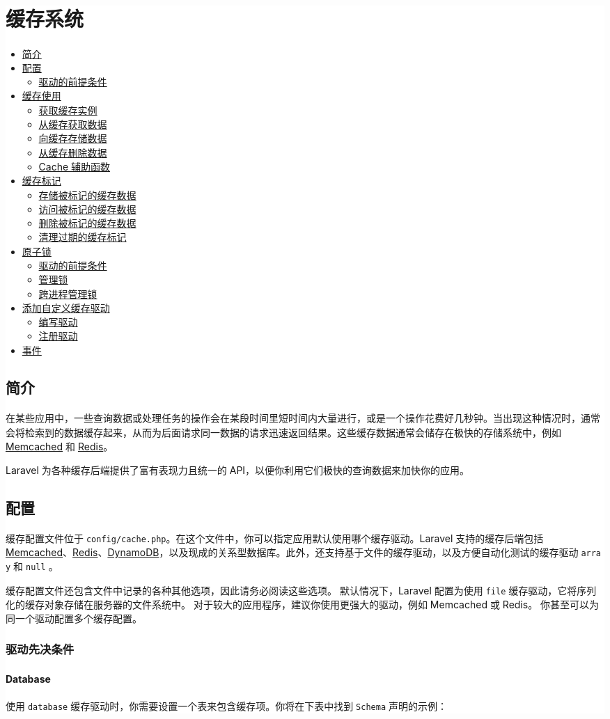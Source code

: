 # 缓存系统

- [简介](#introduction)
- [配置](#configuration)
    - [驱动的前提条件](#driver-prerequisites)
- [缓存使用](#cache-usage)
    - [获取缓存实例](#obtaining-a-cache-instance)
    - [从缓存获取数据](#retrieving-items-from-the-cache)
    - [向缓存存储数据](#storing-items-in-the-cache)
    - [从缓存删除数据](#removing-items-from-the-cache)
    - [Cache 辅助函数](#the-cache-helper)
- [缓存标记](#cache-tags)
    - [存储被标记的缓存数据](#storing-tagged-cache-items)
    - [访问被标记的缓存数据](#accessing-tagged-cache-items)
    - [删除被标记的缓存数据](#removing-tagged-cache-items)
    - [清理过期的缓存标记](#pruning-stale-cache-tags)
- [原子锁](#atomic-locks)
    - [驱动的前提条件](#lock-driver-prerequisites)
    - [管理锁](#managing-locks)
    - [跨进程管理锁](#managing-locks-across-processes)
- [添加自定义缓存驱动](#adding-custom-cache-drivers)
    - [编写驱动](#writing-the-driver)
    - [注册驱动](#registering-the-driver)
- [事件](#events)

<a name="introduction"></a>
## 简介

在某些应用中，一些查询数据或处理任务的操作会在某段时间里短时间内大量进行，或是一个操作花费好几秒钟。当出现这种情况时，通常会将检索到的数据缓存起来，从而为后面请求同一数据的请求迅速返回结果。这些缓存数据通常会储存在极快的存储系统中，例如 [Memcached](https://memcached.org) 和 [Redis](https://redis.io)。

Laravel 为各种缓存后端提供了富有表现力且统一的 API，以便你利用它们极快的查询数据来加快你的应用。

<a name="configuration"></a>
## 配置

缓存配置文件位于 `config/cache.php`。在这个文件中，你可以指定应用默认使用哪个缓存驱动。Laravel 支持的缓存后端包括 [Memcached](https://memcached.org)、[Redis](https://redis.io)、[DynamoDB](https://aws.amazon.com/dynamodb)，以及现成的关系型数据库。此外，还支持基于文件的缓存驱动，以及方便自动化测试的缓存驱动 `array` 和 `null` 。

缓存配置文件还包含文件中记录的各种其他选项，因此请务必阅读这些选项。 默认情况下，Laravel 配置为使用 `file` 缓存驱动，它将序列化的缓存对象存储在服务器的文件系统中。 对于较大的应用程序，建议你使用更强大的驱动，例如 Memcached 或 Redis。 你甚至可以为同一个驱动配置多个缓存配置。

<a name="driver-prerequisites"></a>
### 驱动先决条件

<a name="prerequisites-database"></a>
#### Database

使用 `database` 缓存驱动时，你需要设置一个表来包含缓存项。你将在下表中找到 `Schema` 声明的示例：
